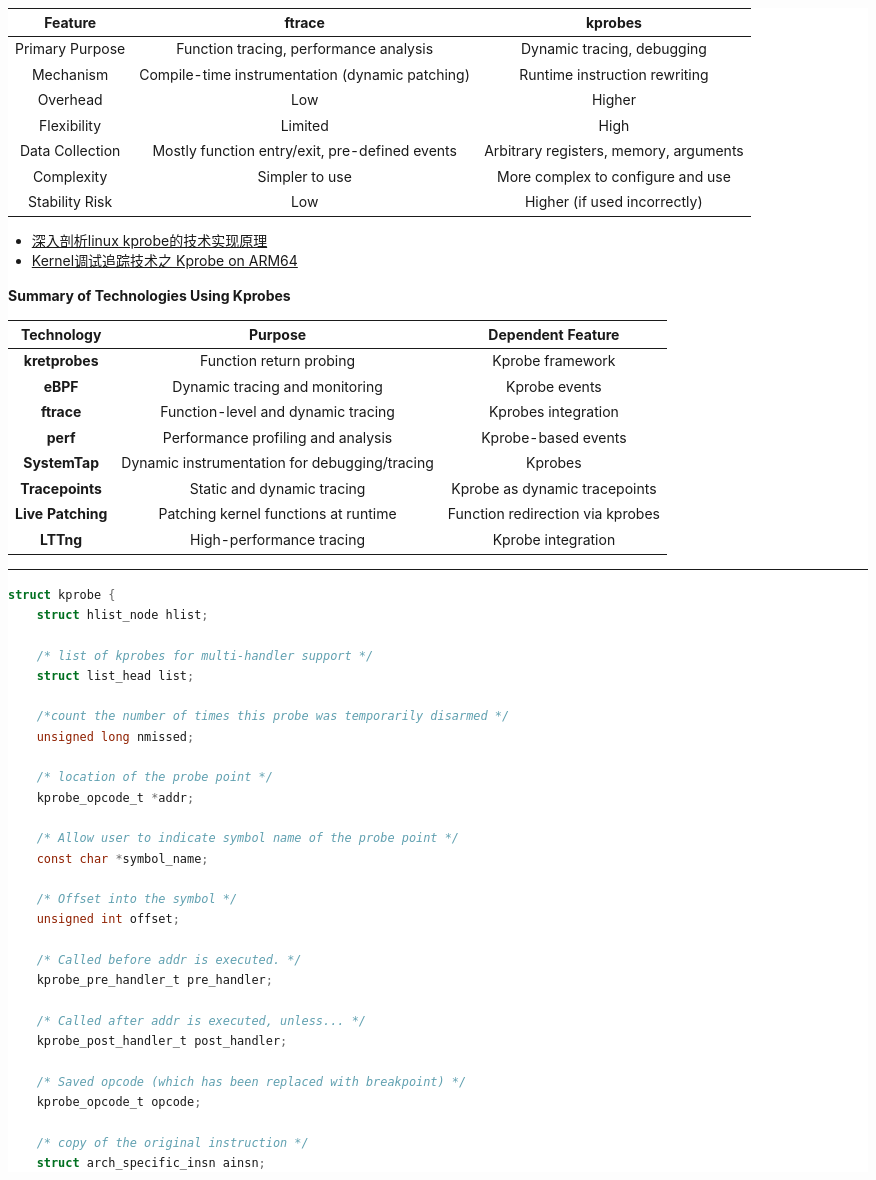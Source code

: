 Feature | ftrace | kprobes
:-: | :-: | :-:
Primary Purpose | Function tracing, performance analysis | Dynamic tracing, debugging
Mechanism | Compile-time instrumentation (dynamic patching) | Runtime instruction rewriting
Overhead | Low | Higher
Flexibility | Limited | High
Data Collection | Mostly function entry/exit, pre-defined events | Arbitrary registers, memory, arguments
Complexity | Simpler to use | More complex to configure and use
Stability Risk | Low | Higher (if used incorrectly)

* [深入剖析linux kprobe的技术实现原理](https://mp.weixin.qq.com/s/FnTU0i4kgnph2o9E7xJjTg)
* [Kernel调试追踪技术之 Kprobe on ARM64](https://www.cnblogs.com/hpyu/p/14257305.html)

**Summary of Technologies Using Kprobes**

| **Technology** | **Purpose** | **Dependent Feature** |
|:-:|:-:|:-:|
| **kretprobes** | Function return probing | Kprobe framework |
| **eBPF** | Dynamic tracing and monitoring | Kprobe events |
| **ftrace** | Function-level and dynamic tracing | Kprobes integration |
| **perf** | Performance profiling and analysis | Kprobe-based events |
| **SystemTap** | Dynamic instrumentation for debugging/tracing | Kprobes |
| **Tracepoints** | Static and dynamic tracing | Kprobe as dynamic tracepoints |
| **Live Patching** | Patching kernel functions at runtime | Function redirection via kprobes |
| **LTTng** | High-performance tracing | Kprobe integration |

---

```c
struct kprobe {
    struct hlist_node hlist;

    /* list of kprobes for multi-handler support */
    struct list_head list;

    /*count the number of times this probe was temporarily disarmed */
    unsigned long nmissed;

    /* location of the probe point */
    kprobe_opcode_t *addr;

    /* Allow user to indicate symbol name of the probe point */
    const char *symbol_name;

    /* Offset into the symbol */
    unsigned int offset;

    /* Called before addr is executed. */
    kprobe_pre_handler_t pre_handler;

    /* Called after addr is executed, unless... */
    kprobe_post_handler_t post_handler;

    /* Saved opcode (which has been replaced with breakpoint) */
    kprobe_opcode_t opcode;

    /* copy of the original instruction */
    struct arch_specific_insn ainsn;
```